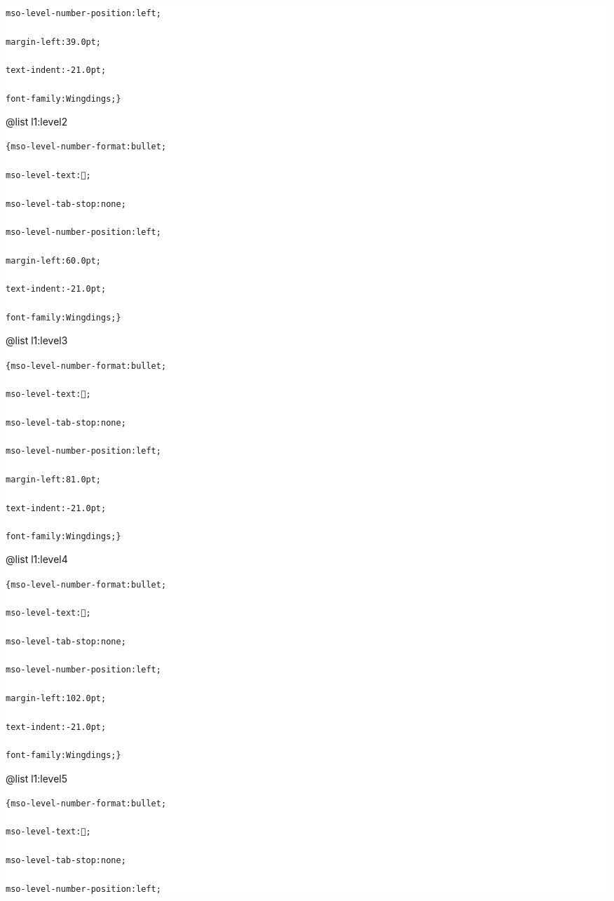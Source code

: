 	mso-level-number-position:left;
  
	margin-left:39.0pt;
  
	text-indent:-21.0pt;
  
	font-family:Wingdings;}
  
@list l1:level2
  
	{mso-level-number-format:bullet;
  
	mso-level-text:;
  
	mso-level-tab-stop:none;
  
	mso-level-number-position:left;
  
	margin-left:60.0pt;
  
	text-indent:-21.0pt;
  
	font-family:Wingdings;}
  
@list l1:level3
  
	{mso-level-number-format:bullet;
  
	mso-level-text:;
  
	mso-level-tab-stop:none;
  
	mso-level-number-position:left;
  
	margin-left:81.0pt;
  
	text-indent:-21.0pt;
  
	font-family:Wingdings;}
  
@list l1:level4
  
	{mso-level-number-format:bullet;
  
	mso-level-text:;
  
	mso-level-tab-stop:none;
  
	mso-level-number-position:left;
  
	margin-left:102.0pt;
  
	text-indent:-21.0pt;
  
	font-family:Wingdings;}
  
@list l1:level5
  
	{mso-level-number-format:bullet;
  
	mso-level-text:;
  
	mso-level-tab-stop:none;
  
	mso-level-number-position:left;
  